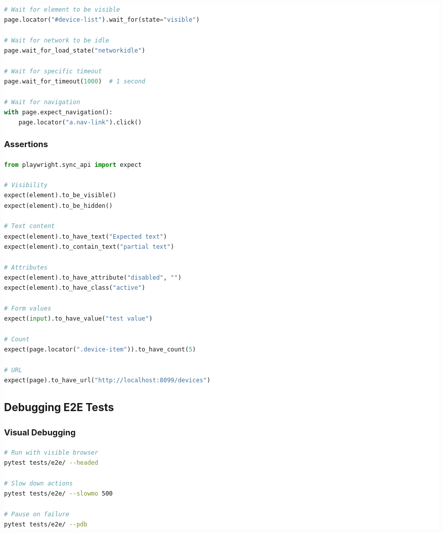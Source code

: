 ```python
# Wait for element to be visible
page.locator("#device-list").wait_for(state="visible")

# Wait for network to be idle
page.wait_for_load_state("networkidle")

# Wait for specific timeout
page.wait_for_timeout(1000)  # 1 second

# Wait for navigation
with page.expect_navigation():
    page.locator("a.nav-link").click()
```

### Assertions

```python
from playwright.sync_api import expect

# Visibility
expect(element).to_be_visible()
expect(element).to_be_hidden()

# Text content
expect(element).to_have_text("Expected text")
expect(element).to_contain_text("partial text")

# Attributes
expect(element).to_have_attribute("disabled", "")
expect(element).to_have_class("active")

# Form values
expect(input).to_have_value("test value")

# Count
expect(page.locator(".device-item")).to_have_count(5)

# URL
expect(page).to_have_url("http://localhost:8099/devices")
```

## Debugging E2E Tests

### Visual Debugging

```bash
# Run with visible browser
pytest tests/e2e/ --headed

# Slow down actions
pytest tests/e2e/ --slowmo 500

# Pause on failure
pytest tests/e2e/ --pdb
```

